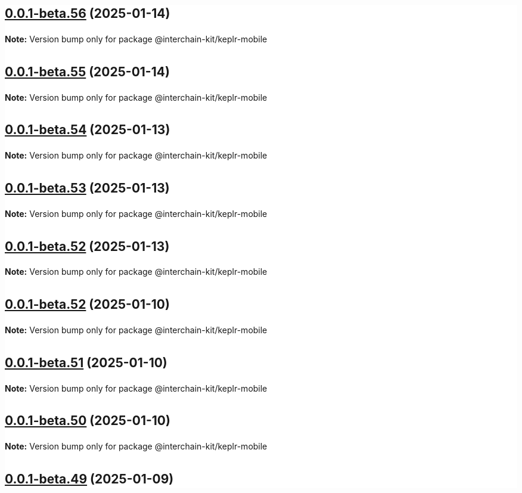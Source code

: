 ## [0.0.1-beta.56](https://github.com/@interchain-kit/keplr-mobile/compare/@interchain-kit/keplr-mobile@0.0.1-beta.55...@interchain-kit/keplr-mobile@0.0.1-beta.56) (2025-01-14)

**Note:** Version bump only for package @interchain-kit/keplr-mobile

## [0.0.1-beta.55](https://github.com/@interchain-kit/keplr-mobile/compare/@interchain-kit/keplr-mobile@0.0.1-beta.54...@interchain-kit/keplr-mobile@0.0.1-beta.55) (2025-01-14)

**Note:** Version bump only for package @interchain-kit/keplr-mobile

## [0.0.1-beta.54](https://github.com/@interchain-kit/keplr-mobile/compare/@interchain-kit/keplr-mobile@0.0.1-beta.53...@interchain-kit/keplr-mobile@0.0.1-beta.54) (2025-01-13)

**Note:** Version bump only for package @interchain-kit/keplr-mobile

## [0.0.1-beta.53](https://github.com/@interchain-kit/keplr-mobile/compare/@interchain-kit/keplr-mobile@0.0.1-beta.52...@interchain-kit/keplr-mobile@0.0.1-beta.53) (2025-01-13)

**Note:** Version bump only for package @interchain-kit/keplr-mobile

## [0.0.1-beta.52](https://github.com/@interchain-kit/keplr-mobile/compare/@interchain-kit/keplr-mobile@0.0.1-beta.52...@interchain-kit/keplr-mobile@0.0.1-beta.52) (2025-01-13)

**Note:** Version bump only for package @interchain-kit/keplr-mobile

## [0.0.1-beta.52](https://github.com/@interchain-kit/keplr-mobile/compare/@interchain-kit/keplr-mobile@0.0.1-beta.51...@interchain-kit/keplr-mobile@0.0.1-beta.52) (2025-01-10)

**Note:** Version bump only for package @interchain-kit/keplr-mobile

## [0.0.1-beta.51](https://github.com/@interchain-kit/keplr-mobile/compare/@interchain-kit/keplr-mobile@0.0.1-beta.50...@interchain-kit/keplr-mobile@0.0.1-beta.51) (2025-01-10)

**Note:** Version bump only for package @interchain-kit/keplr-mobile

## [0.0.1-beta.50](https://github.com/@interchain-kit/keplr-mobile/compare/@interchain-kit/keplr-mobile@0.0.1-beta.49...@interchain-kit/keplr-mobile@0.0.1-beta.50) (2025-01-10)

**Note:** Version bump only for package @interchain-kit/keplr-mobile

## [0.0.1-beta.49](https://github.com/@interchain-kit/keplr-mobile/compare/@interchain-kit/keplr-mobile@0.0.1-beta.48...@interchain-kit/keplr-mobile@0.0.1-beta.49) (2025-01-09)
